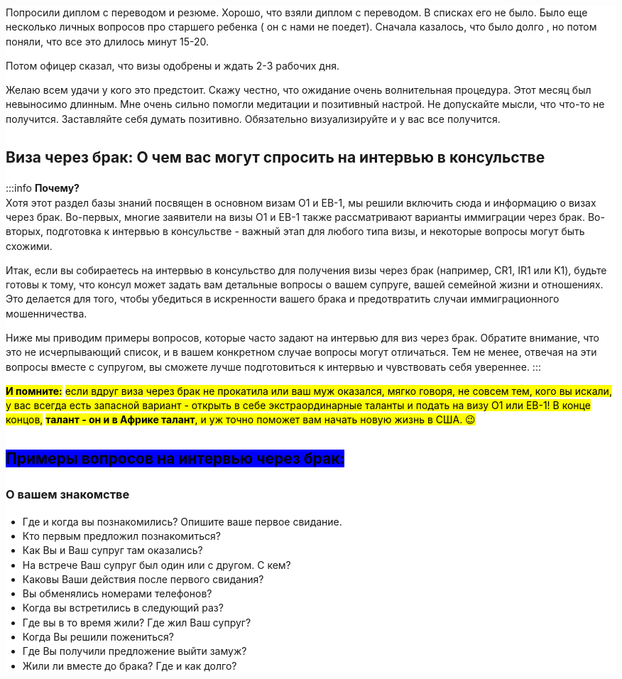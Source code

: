 Попросили диплом с переводом и резюме. Хорошо, что взяли диплом с переводом. В списках его не было. Было еще несколько личных вопросов про старшего ребенка ( он с нами не поедет). Сначала казалось, что было долго , но потом поняли, что все это длилось минут 15-20.&#x20;

Потом офицер сказал, что визы одобрены и ждать 2-3 рабочих дня.

Желаю всем удачи у кого это предстоит. Скажу честно, что ожидание очень волнительная процедура. Этот месяц был невыносимо длинным. Мне очень сильно помогли медитации и позитивный настрой. Не допускайте мысли, что что-то не получится. Заставляйте себя думать позитивно. Обязательно визуализируйте и у вас все получится.



## Виза через брак: О чем вас могут спросить на интервью в консульстве

:::info
**Почему?**\
Хотя этот раздел базы знаний посвящен в основном визам O1 и EB-1, мы решили включить сюда и информацию о визах через брак.  Во-первых, многие заявители на визы O1 и EB-1 также рассматривают варианты иммиграции через брак. Во-вторых, подготовка к интервью в консульстве - важный этап для любого типа визы, и некоторые вопросы могут быть схожими.

Итак, если вы собираетесь на интервью в консульство для получения визы через брак (например, CR1, IR1 или K1), будьте готовы к тому, что консул может задать вам детальные вопросы о вашем супруге, вашей семейной жизни и отношениях. Это делается для того, чтобы убедиться в искренности вашего брака и предотвратить случаи иммиграционного мошенничества.

Ниже мы приводим примеры вопросов, которые часто задают на интервью для виз через брак. Обратите внимание, что это не исчерпывающий список, и в вашем конкретном случае вопросы могут отличаться. Тем не менее, отвечая на эти вопросы вместе с супругом, вы сможете лучше подготовиться к интервью и чувствовать себя увереннее.
:::

<mark style="background-color:yellow;">**И помните:**</mark> <mark style="background-color:yellow;"></mark><mark style="background-color:yellow;">если вдруг виза через брак не прокатила или ваш муж оказался, мягко говоря, не совсем тем, кого вы искали, у вас всегда есть запасной вариант - открыть в себе экстраординарные таланты и подать на визу O1 или EB-1! В конце концов,</mark> <mark style="background-color:yellow;"></mark><mark style="background-color:yellow;">**талант - он и в Африке талант**</mark><mark style="background-color:yellow;">, и уж точно поможет вам начать новую жизнь в США. 😉</mark>

## <mark style="background-color:blue;">Примеры вопросов на интервью через брак:</mark>

### О вашем знакомстве

* Где и когда вы познакомились? Опишите ваше первое свидание.
* Кто первым предложил познакомиться?
* Как Вы и Ваш супруг там оказались?
* На встрече Ваш супруг был один или с другом. С кем?
* Каковы Ваши действия после первого свидания?&#x20;
* Вы обменялись номерами телефонов?
* Когда вы встретились в следующий раз?
* Где вы в то время жили? Где жил Ваш супруг?
* Когда Вы решили пожениться?&#x20;
* Где Вы получили предложение выйти замуж?
* Жили ли вместе до брака? Где и как долго?
